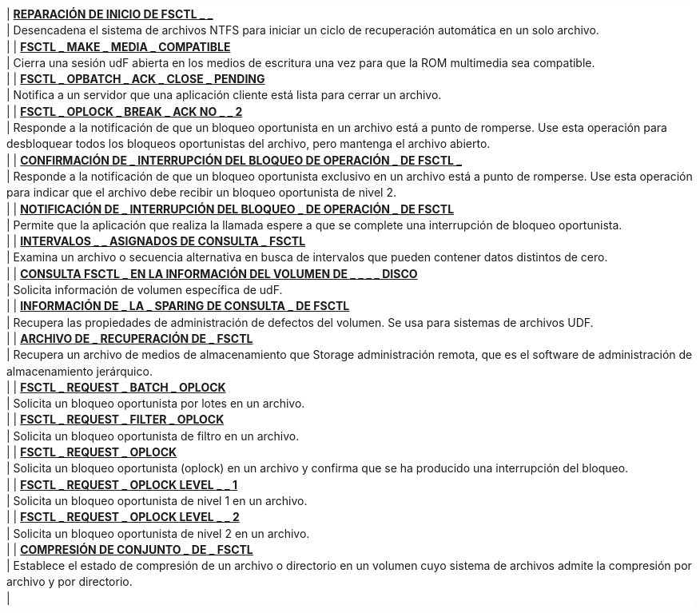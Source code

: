 | [**REPARACIÓN DE INICIO DE FSCTL \_ \_**](/windows/win32/api/winioctl/ni-winioctl-fsctl_initiate_repair)<br/>                             | Desencadena el sistema de archivos NTFS para iniciar un ciclo de recuperación automática en un solo archivo.<br/>                                                                                                            |
| [**FSCTL \_ MAKE \_ MEDIA \_ COMPATIBLE**](/windows/win32/api/winioctl/ni-winioctl-fsctl_make_media_compatible)<br/>                | Cierra una sesión udF abierta en los medios de escritura una vez para que la ROM multimedia sea compatible.<br/>                                                                                                         |
| [**FSCTL \_ OPBATCH \_ ACK \_ CLOSE \_ PENDING**](/windows/win32/api/winioctl/ni-winioctl-fsctl_opbatch_ack_close_pending)<br/>       | Notifica a un servidor que una aplicación cliente está lista para cerrar un archivo.<br/>                                                                                                                    |
| [**FSCTL \_ OPLOCK \_ BREAK \_ ACK NO \_ \_ 2**](/windows/win32/api/winioctl/ni-winioctl-fsctl_oplock_break_ack_no_2)<br/>              | Responde a la notificación de que un bloqueo oportunista en un archivo está a punto de romperse. Use esta operación para desbloquear todos los bloqueos oportunistas del archivo, pero mantenga el archivo abierto.<br/>            |
| [**CONFIRMACIÓN DE \_ INTERRUPCIÓN DEL BLOQUEO DE OPERACIÓN \_ DE FSCTL \_**](/windows/win32/api/winioctl/ni-winioctl-fsctl_oplock_break_acknowledge)<br/>          | Responde a la notificación de que un bloqueo oportunista exclusivo en un archivo está a punto de romperse. Use esta operación para indicar que el archivo debe recibir un bloqueo oportunista de nivel 2.<br/> |
| [**NOTIFICACIÓN DE \_ INTERRUPCIÓN DEL BLOQUEO \_ DE OPERACIÓN \_ DE FSCTL**](/windows/win32/api/winioctl/ni-winioctl-fsctl_oplock_break_notify)<br/>                    | Permite que la aplicación que realiza la llamada espere a que se complete una interrupción de bloqueo oportunista.<br/>                                                                                                   |
| [**INTERVALOS \_ \_ ASIGNADOS DE CONSULTA \_ FSCTL**](/windows/win32/api/winioctl/ni-winioctl-fsctl_query_allocated_ranges)<br/>              | Examina un archivo o secuencia alternativa en busca de intervalos que pueden contener datos distintos de cero.<br/>                                                                                                       |
| [**CONSULTA FSCTL \_ EN LA INFORMACIÓN DEL VOLUMEN DE \_ \_ \_ \_ DISCO**](/windows/win32/api/winioctl/ni-winioctl-fsctl_query_on_disk_volume_info)<br/>      | Solicita información de volumen específica de udF.<br/>                                                                                                                                                |
| [**INFORMACIÓN DE \_ LA \_ SPARING DE CONSULTA \_ DE FSCTL**](/windows/win32/api/winioctl/ni-winioctl-fsctl_query_sparing_info)<br/>                      | Recupera las propiedades de administración de defectos del volumen. Se usa para sistemas de archivos UDF.<br/>                                                                                                     |
| [**ARCHIVO DE \_ RECUPERACIÓN DE \_ FSCTL**](/windows/win32/api/winioctl/ni-winioctl-fsctl_recall_file)<br/>                                     | Recupera un archivo de medios de almacenamiento que Storage administración remota, que es el software de administración de almacenamiento jerárquico.<br/>                                                                    |
| [**FSCTL \_ REQUEST \_ BATCH \_ OPLOCK**](/windows/win32/api/winioctl/ni-winioctl-fsctl_request_batch_oplock)<br/>                  | Solicita un bloqueo oportunista por lotes en un archivo.<br/>                                                                                                                                           |
| [**FSCTL \_ REQUEST \_ FILTER \_ OPLOCK**](/windows/win32/api/winioctl/ni-winioctl-fsctl_request_filter_oplock)<br/>                | Solicita un bloqueo oportunista de filtro en un archivo.<br/>                                                                                                                                          |
| [**FSCTL \_ REQUEST \_ OPLOCK**](/windows/win32/api/winioctl/ni-winioctl-fsctl_request_oplock)<br/>                               | Solicita un bloqueo oportunista (oplock) en un archivo y confirma que se ha producido una interrupción del bloqueo.<br/>                                                                                    |
| [**FSCTL \_ REQUEST \_ OPLOCK LEVEL \_ \_ 1**](/windows/win32/api/winioctl/ni-winioctl-fsctl_request_oplock_level_1)<br/>             | Solicita un bloqueo oportunista de nivel 1 en un archivo.<br/>                                                                                                                                         |
| [**FSCTL \_ REQUEST \_ OPLOCK LEVEL \_ \_ 2**](/windows/win32/api/winioctl/ni-winioctl-fsctl_request_oplock_level_2)<br/>             | Solicita un bloqueo oportunista de nivel 2 en un archivo.<br/>                                                                                                                                         |
| [**COMPRESIÓN DE CONJUNTO \_ DE \_ FSCTL**](/windows/win32/api/winioctl/ni-winioctl-fsctl_set_compression)<br/>                             | Establece el estado de compresión de un archivo o directorio en un volumen cuyo sistema de archivos admite la compresión por archivo y por directorio.<br/>                                                         |